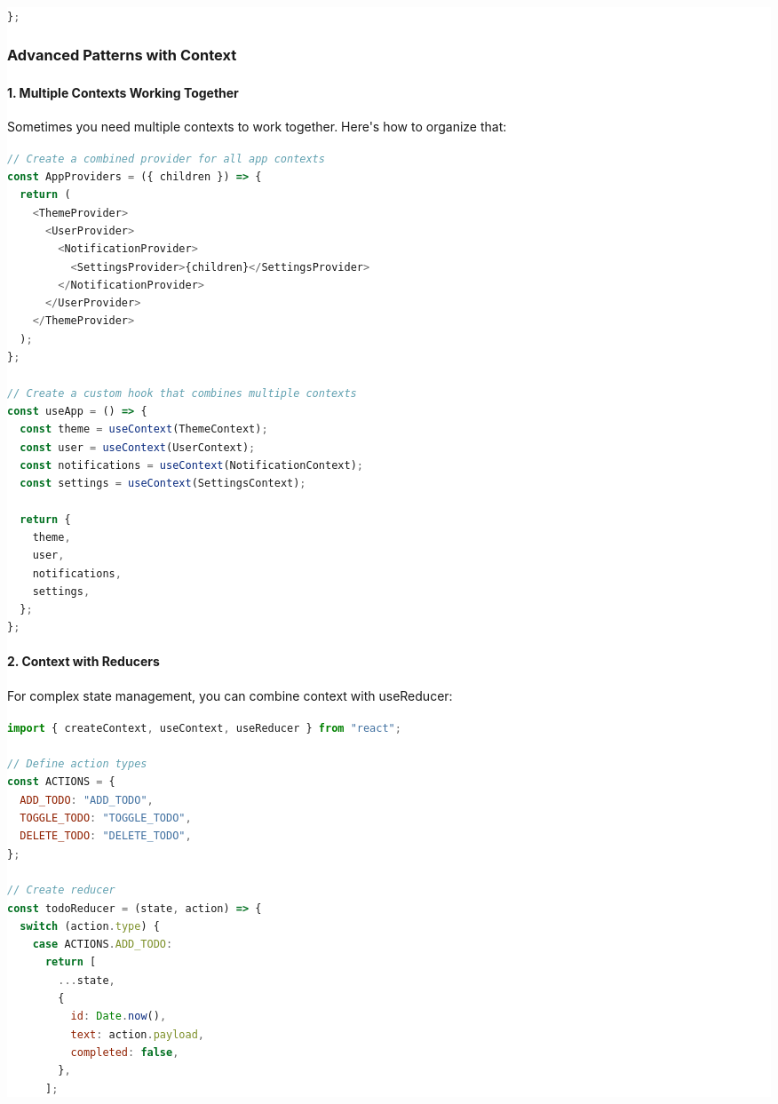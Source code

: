 ```javascript
};
```

### Advanced Patterns with Context

#### 1. Multiple Contexts Working Together

Sometimes you need multiple contexts to work together. Here's how to organize that:

```javascript
// Create a combined provider for all app contexts
const AppProviders = ({ children }) => {
  return (
    <ThemeProvider>
      <UserProvider>
        <NotificationProvider>
          <SettingsProvider>{children}</SettingsProvider>
        </NotificationProvider>
      </UserProvider>
    </ThemeProvider>
  );
};

// Create a custom hook that combines multiple contexts
const useApp = () => {
  const theme = useContext(ThemeContext);
  const user = useContext(UserContext);
  const notifications = useContext(NotificationContext);
  const settings = useContext(SettingsContext);

  return {
    theme,
    user,
    notifications,
    settings,
  };
};
```

#### 2. Context with Reducers

For complex state management, you can combine context with useReducer:

```javascript
import { createContext, useContext, useReducer } from "react";

// Define action types
const ACTIONS = {
  ADD_TODO: "ADD_TODO",
  TOGGLE_TODO: "TOGGLE_TODO",
  DELETE_TODO: "DELETE_TODO",
};

// Create reducer
const todoReducer = (state, action) => {
  switch (action.type) {
    case ACTIONS.ADD_TODO:
      return [
        ...state,
        {
          id: Date.now(),
          text: action.payload,
          completed: false,
        },
      ];
```
